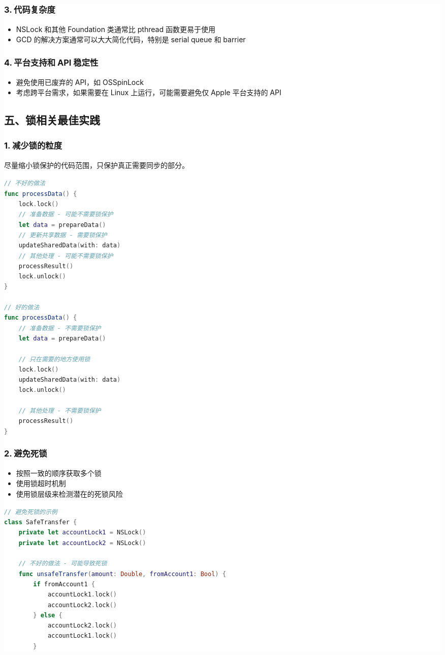 ### 3. 代码复杂度

- NSLock 和其他 Foundation 类通常比 pthread 函数更易于使用
- GCD 的解决方案通常可以大大简化代码，特别是 serial queue 和 barrier

### 4. 平台支持和 API 稳定性

- 避免使用已废弃的 API，如 OSSpinLock
- 考虑跨平台需求，如果需要在 Linux 上运行，可能需要避免仅 Apple 平台支持的 API

## 五、锁相关最佳实践

### 1. 减少锁的粒度

尽量缩小锁保护的代码范围，只保护真正需要同步的部分。

```swift
// 不好的做法
func processData() {
    lock.lock()
    // 准备数据 - 可能不需要锁保护
    let data = prepareData()
    // 更新共享数据 - 需要锁保护
    updateSharedData(with: data)
    // 其他处理 - 可能不需要锁保护
    processResult()
    lock.unlock()
}

// 好的做法
func processData() {
    // 准备数据 - 不需要锁保护
    let data = prepareData()
    
    // 只在需要的地方使用锁
    lock.lock()
    updateSharedData(with: data)
    lock.unlock()
    
    // 其他处理 - 不需要锁保护
    processResult()
}
```

### 2. 避免死锁

- 按照一致的顺序获取多个锁
- 使用锁超时机制
- 使用锁层级来检测潜在的死锁风险

```swift
// 避免死锁的示例
class SafeTransfer {
    private let accountLock1 = NSLock()
    private let accountLock2 = NSLock()
    
    // 不好的做法 - 可能导致死锁
    func unsafeTransfer(amount: Double, fromAccount1: Bool) {
        if fromAccount1 {
            accountLock1.lock()
            accountLock2.lock()
        } else {
            accountLock2.lock()
            accountLock1.lock()
        }
```